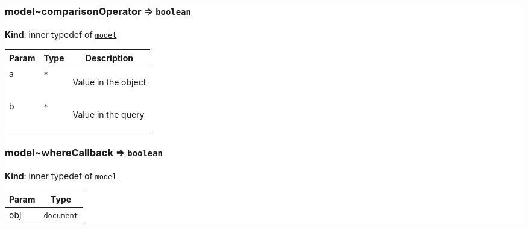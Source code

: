 <a name="module_model..comparisonOperator"></a>

### model~comparisonOperator ⇒ <code>boolean</code>
**Kind**: inner typedef of [<code>model</code>](#module_model)  

| Param | Type | Description |
| --- | --- | --- |
| a | <code>\*</code> | <p>Value in the object</p> |
| b | <code>\*</code> | <p>Value in the query</p> |

<a name="module_model..whereCallback"></a>

### model~whereCallback ⇒ <code>boolean</code>
**Kind**: inner typedef of [<code>model</code>](#module_model)  

| Param | Type |
| --- | --- |
| obj | [<code>document</code>](#document) | 

